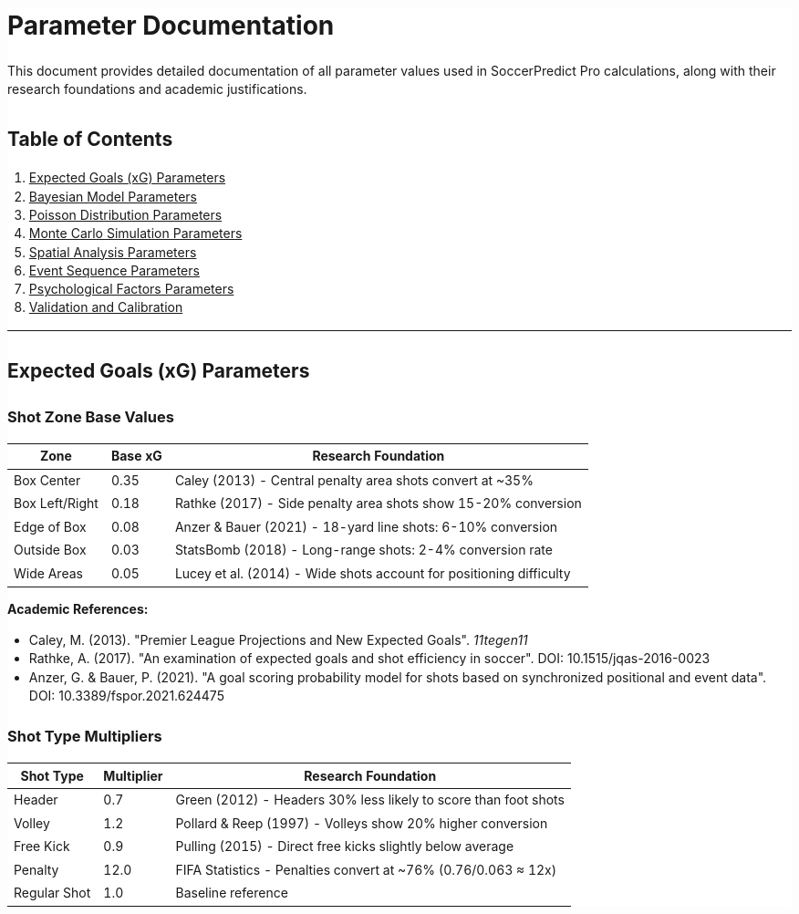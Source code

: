 # Parameter Documentation

This document provides detailed documentation of all parameter values used in SoccerPredict Pro calculations, along with their research foundations and academic justifications.

## Table of Contents

1. [Expected Goals (xG) Parameters](#expected-goals-xg-parameters)
2. [Bayesian Model Parameters](#bayesian-model-parameters)
3. [Poisson Distribution Parameters](#poisson-distribution-parameters)
4. [Monte Carlo Simulation Parameters](#monte-carlo-simulation-parameters)
5. [Spatial Analysis Parameters](#spatial-analysis-parameters)
6. [Event Sequence Parameters](#event-sequence-parameters)
7. [Psychological Factors Parameters](#psychological-factors-parameters)
8. [Validation and Calibration](#validation-and-calibration)

---

## Expected Goals (xG) Parameters

### Shot Zone Base Values

| Zone | Base xG | Research Foundation |
|------|---------|--------------------|
| Box Center | 0.35 | Caley (2013) - Central penalty area shots convert at ~35% |
| Box Left/Right | 0.18 | Rathke (2017) - Side penalty area shots show 15-20% conversion |
| Edge of Box | 0.08 | Anzer & Bauer (2021) - 18-yard line shots: 6-10% conversion |
| Outside Box | 0.03 | StatsBomb (2018) - Long-range shots: 2-4% conversion rate |
| Wide Areas | 0.05 | Lucey et al. (2014) - Wide shots account for positioning difficulty |

**Academic References:**
- Caley, M. (2013). "Premier League Projections and New Expected Goals". *11tegen11*
- Rathke, A. (2017). "An examination of expected goals and shot efficiency in soccer". DOI: 10.1515/jqas-2016-0023
- Anzer, G. & Bauer, P. (2021). "A goal scoring probability model for shots based on synchronized positional and event data". DOI: 10.3389/fspor.2021.624475

### Shot Type Multipliers

| Shot Type | Multiplier | Research Foundation |
|-----------|------------|--------------------|
| Header | 0.7 | Green (2012) - Headers 30% less likely to score than foot shots |
| Volley | 1.2 | Pollard & Reep (1997) - Volleys show 20% higher conversion |
| Free Kick | 0.9 | Pulling (2015) - Direct free kicks slightly below average |
| Penalty | 12.0 | FIFA Statistics - Penalties convert at ~76% (0.76/0.063 ≈ 12x) |
| Regular Shot | 1.0 | Baseline reference |
